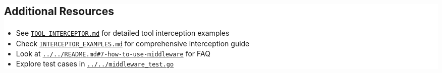 ## Additional Resources

- See [`TOOL_INTERCEPTOR.md`](TOOL_INTERCEPTOR.md) for detailed tool interception examples
- Check [`INTERCEPTOR_EXAMPLES.md`](INTERCEPTOR_EXAMPLES.md) for comprehensive interception guide
- Look at [`../../README.md#7-how-to-use-middleware`](../../README.md) for FAQ
- Explore test cases in [`../../middleware_test.go`](../../middleware_test.go)
